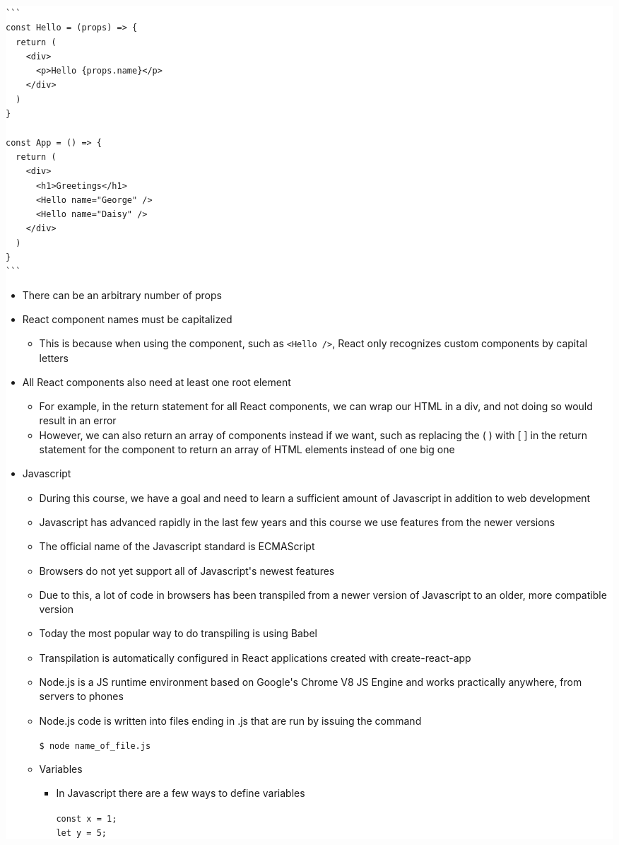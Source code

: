     ```
    const Hello = (props) => {
      return (
        <div>
          <p>Hello {props.name}</p>
        </div>
      )
    }

    const App = () => {
      return (
        <div>
          <h1>Greetings</h1>
          <Hello name="George" />
          <Hello name="Daisy" />
        </div>
      )
    }
    ```

  - There can be an arbitrary number of props
  - React component names must be capitalized
    - This is because when using the component, such as `<Hello />`, React only recognizes custom components by capital letters
  - All React components also need at least one root element
    - For example, in the return statement for all React components, we can wrap our HTML in a div, and not doing so would result in an error
    - However, we can also return an array of components instead if we want, such as replacing the ( ) with [ ] in the return statement for the component to return an array of HTML elements instead of one big one

- Javascript

  - During this course, we have a goal and need to learn a sufficient amount of Javascript in addition to web development
  - Javascript has advanced rapidly in the last few years and this course we use features from the newer versions
  - The official name of the Javascript standard is ECMAScript
  - Browsers do not yet support all of Javascript's newest features
  - Due to this, a lot of code in browsers has been transpiled from a newer version of Javascript to an older, more compatible version
  - Today the most popular way to do transpiling is using Babel
  - Transpilation is automatically configured in React applications created with create-react-app
  - Node.js is a JS runtime environment based on Google's Chrome V8 JS Engine and works practically anywhere, from servers to phones
  - Node.js code is written into files ending in .js that are run by issuing the command
    ```
    $ node name_of_file.js
    ```
  - Variables

    - In Javascript there are a few ways to define variables

      ```
      const x = 1;
      let y = 5;
